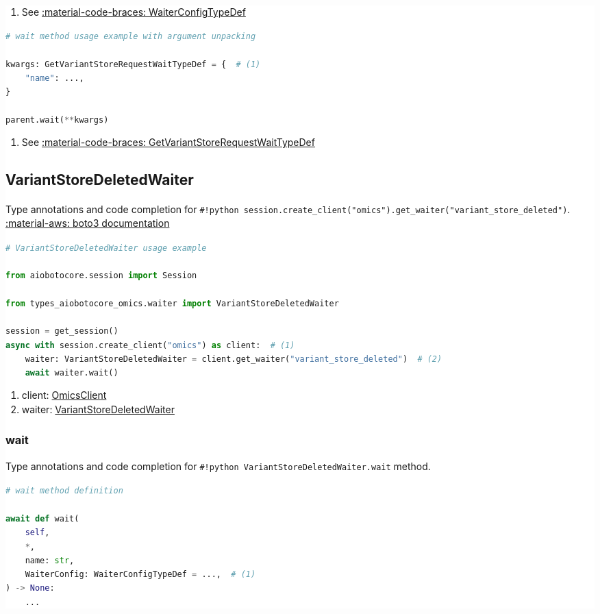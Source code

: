 1. See [:material-code-braces: WaiterConfigTypeDef](./type_defs.md#waiterconfigtypedef) 


```python
# wait method usage example with argument unpacking

kwargs: GetVariantStoreRequestWaitTypeDef = {  # (1)
    "name": ...,
}

parent.wait(**kwargs)
```

1. See [:material-code-braces: GetVariantStoreRequestWaitTypeDef](./type_defs.md#getvariantstorerequestwaittypedef) 
## VariantStoreDeletedWaiter

Type annotations and code completion for `#!python session.create_client("omics").get_waiter("variant_store_deleted")`.
[:material-aws: boto3 documentation](https://boto3.amazonaws.com/v1/documentation/api/latest/reference/services/omics/waiter/VariantStoreDeleted.html#Omics.Waiter.VariantStoreDeleted)

```python
# VariantStoreDeletedWaiter usage example

from aiobotocore.session import Session

from types_aiobotocore_omics.waiter import VariantStoreDeletedWaiter

session = get_session()
async with session.create_client("omics") as client:  # (1)
    waiter: VariantStoreDeletedWaiter = client.get_waiter("variant_store_deleted")  # (2)
    await waiter.wait()
```

1. client: [OmicsClient](./client.md)
2. waiter: [VariantStoreDeletedWaiter](./waiters.md#variantstoredeletedwaiter)


### wait

Type annotations and code completion for `#!python VariantStoreDeletedWaiter.wait` method.

```python
# wait method definition

await def wait(
    self,
    *,
    name: str,
    WaiterConfig: WaiterConfigTypeDef = ...,  # (1)
) -> None:
    ...
```
